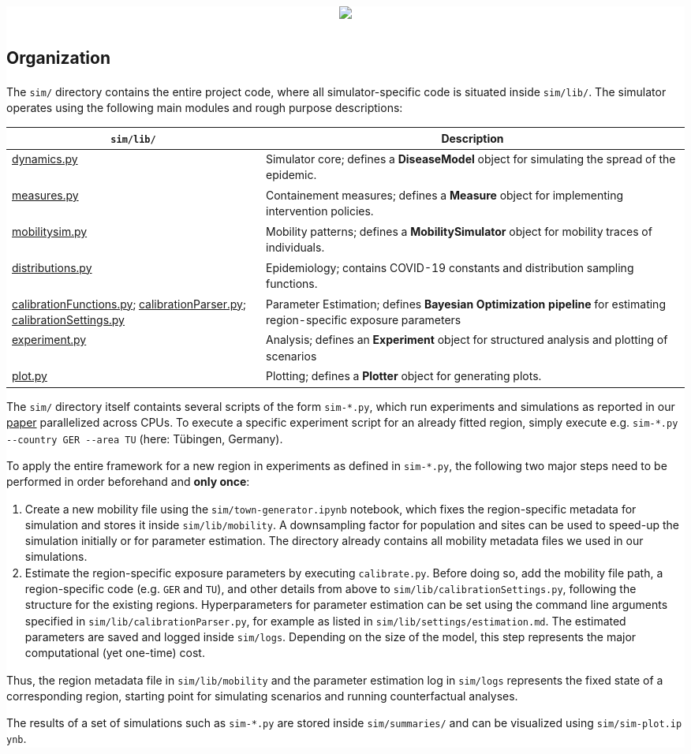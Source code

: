 


<p align="center">
<img width="80%" src="./img/narrowcasting-tubingen.png">
</p>

## Organization

The `sim/` directory contains the entire project code, where all simulator-specific code is situated inside `sim/lib/`. The simulator operates using the following main modules and rough purpose descriptions:

| `sim/lib/`                                                   | Description                                                  |
| ------------------------------------------------------------ | ------------------------------------------------------------ |
| [dynamics.py](sim/lib/dynamics.py)                           | Simulator core; defines a **DiseaseModel** object for simulating the spread of the epidemic. |
| [measures.py](sim/lib/measures.py)                           | Containement measures; defines a **Measure** object for implementing intervention policies. |
| [mobilitysim.py](sim/lib/mobilitysim.py)                     | Mobility patterns; defines a **MobilitySimulator** object for mobility traces of individuals. |
| [distributions.py](sim/lib/distributions.py)                 | Epidemiology; contains COVID-19 constants and distribution sampling functions. |
| [calibrationFunctions.py](sim/lib/calibrationFunctions.py); [calibrationParser.py](sim/lib/calibrationParser.py); [calibrationSettings.py](sim/lib/calibrationSettings.py) | Parameter Estimation; defines **Bayesian Optimization pipeline** for estimating region-specific exposure parameters |
| [experiment.py](sim/lib/experiment.py)                       | Analysis; defines an **Experiment** object for structured analysis and plotting of scenarios |
| [plot.py](sim/lib/plot.py)                                   | Plotting; defines a **Plotter** object for generating plots. |

The `sim/` directory itself containts several scripts of the form `sim-*.py`, which run experiments and simulations as reported in our [paper](https://arxiv.org/abs/2004.07641) parallelized across CPUs. To execute a specific experiment script for an already fitted region, simply execute e.g. `sim-*.py --country GER --area TU` (here: Tübingen, Germany). 

To apply the entire framework for a new region in experiments as defined in `sim-*.py`, the following two major steps need to be performed in order beforehand and **only once**:

1. Create a new mobility file using the `sim/town-generator.ipynb` notebook, which fixes the region-specific metadata for simulation and stores it inside `sim/lib/mobility`. A downsampling factor for population and sites can be used to speed-up the simulation initially or for parameter estimation. The directory already contains all mobility metadata files we used in our simulations. 
2. Estimate the region-specific exposure parameters by executing `calibrate.py`. Before doing so, add the mobility file path, a region-specific code (e.g. `GER` and `TU`), and other details from above to `sim/lib/calibrationSettings.py`, following the structure for the existing regions. Hyperparameters for parameter estimation can be set using the command line arguments specified in `sim/lib/calibrationParser.py`, for example as listed in `sim/lib/settings/estimation.md`. The estimated parameters are saved and logged inside `sim/logs`. Depending on the size of the model, this step represents the major computational (yet one-time) cost. 

Thus, the region metadata file in `sim/lib/mobility` and the parameter estimation log in `sim/logs` represents the fixed state of a corresponding region, starting point for simulating scenarios and running counterfactual analyses. 

The results of a set of simulations such as `sim-*.py` are stored inside `sim/summaries/` and can be visualized using `sim/sim-plot.ipynb`. 
